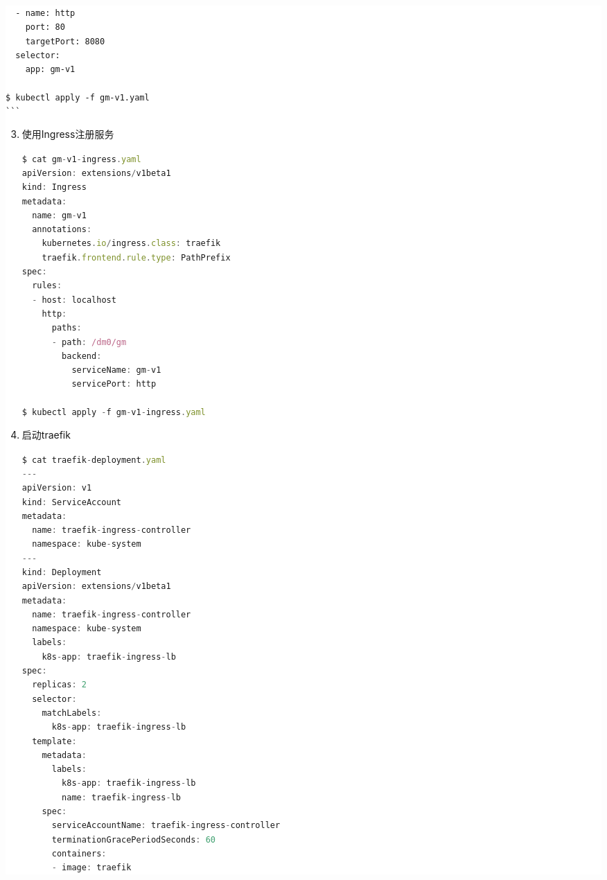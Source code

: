 	  - name: http
	    port: 80
	    targetPort: 8080
	  selector:
	    app: gm-v1
	    
	$ kubectl apply -f gm-v1.yaml
	```

3.  使用Ingress注册服务

	```js
	$ cat gm-v1-ingress.yaml
	apiVersion: extensions/v1beta1
	kind: Ingress
	metadata:
	  name: gm-v1
	  annotations:
	    kubernetes.io/ingress.class: traefik
	    traefik.frontend.rule.type: PathPrefix
	spec:
	  rules:
	  - host: localhost
	    http:
	      paths:
	      - path: /dm0/gm
	        backend:
	          serviceName: gm-v1
	          servicePort: http
	          
	$ kubectl apply -f gm-v1-ingress.yaml
	```

4. 启动traefik

	```js
	$ cat traefik-deployment.yaml
	---
	apiVersion: v1
	kind: ServiceAccount
	metadata:
	  name: traefik-ingress-controller
	  namespace: kube-system
	---
	kind: Deployment
	apiVersion: extensions/v1beta1
	metadata:
	  name: traefik-ingress-controller
	  namespace: kube-system
	  labels:
	    k8s-app: traefik-ingress-lb
	spec:
	  replicas: 2
	  selector:
	    matchLabels:
	      k8s-app: traefik-ingress-lb
	  template:
	    metadata:
	      labels:
	        k8s-app: traefik-ingress-lb
	        name: traefik-ingress-lb
	    spec:
	      serviceAccountName: traefik-ingress-controller
	      terminationGracePeriodSeconds: 60
	      containers:
	      - image: traefik